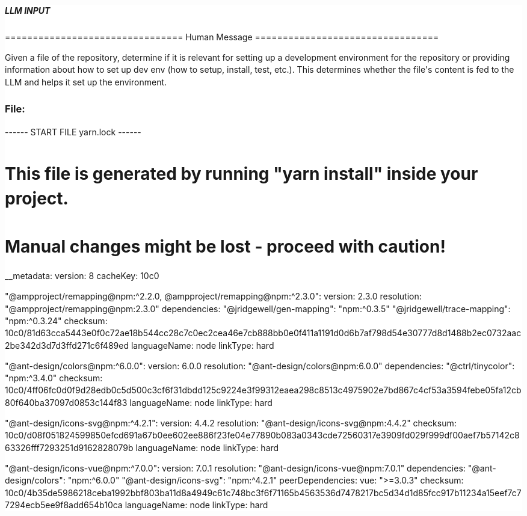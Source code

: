 ##### LLM INPUT #####
================================ Human Message =================================

Given a file of the repository, determine if it is relevant for setting up a development environment for the repository or providing information about how to set up dev env (how to setup, install, test, etc.). This determines whether the file's content is fed to the LLM and helps it set up the environment.

### File:
------ START FILE yarn.lock ------
# This file is generated by running "yarn install" inside your project.
# Manual changes might be lost - proceed with caution!

__metadata:
  version: 8
  cacheKey: 10c0

"@ampproject/remapping@npm:^2.2.0, @ampproject/remapping@npm:^2.3.0":
  version: 2.3.0
  resolution: "@ampproject/remapping@npm:2.3.0"
  dependencies:
    "@jridgewell/gen-mapping": "npm:^0.3.5"
    "@jridgewell/trace-mapping": "npm:^0.3.24"
  checksum: 10c0/81d63cca5443e0f0c72ae18b544cc28c7c0ec2cea46e7cb888bb0e0f411a1191d0d6b7af798d54e30777d8d1488b2ec0732aac2be342d3d7d3ffd271c6f489ed
  languageName: node
  linkType: hard

"@ant-design/colors@npm:^6.0.0":
  version: 6.0.0
  resolution: "@ant-design/colors@npm:6.0.0"
  dependencies:
    "@ctrl/tinycolor": "npm:^3.4.0"
  checksum: 10c0/4ff06fc0d0f9d28edb0c5d500c3cf6f31dbdd125c9224e3f99312eaea298c8513c4975902e7bd867c4cf53a3594febe05fa12cb80f640ba37097d0853c144f83
  languageName: node
  linkType: hard

"@ant-design/icons-svg@npm:^4.2.1":
  version: 4.4.2
  resolution: "@ant-design/icons-svg@npm:4.4.2"
  checksum: 10c0/d08f051824599850efcd691a67b0ee602ee886f23fe04e77890b083a0343cde72560317e3909fd029f999df00aef7b57142c863326fff7293251d9162828079b
  languageName: node
  linkType: hard

"@ant-design/icons-vue@npm:^7.0.0":
  version: 7.0.1
  resolution: "@ant-design/icons-vue@npm:7.0.1"
  dependencies:
    "@ant-design/colors": "npm:^6.0.0"
    "@ant-design/icons-svg": "npm:^4.2.1"
  peerDependencies:
    vue: ">=3.0.3"
  checksum: 10c0/4b35de5986218ceba1992bbf803ba11d8a4949c61c748bc3f6f71165b4563536d7478217bc5d34d1d85fcc917b11234a15eef7c77294ecb5ee9f8add654b10ca
  languageName: node
  linkType: hard
